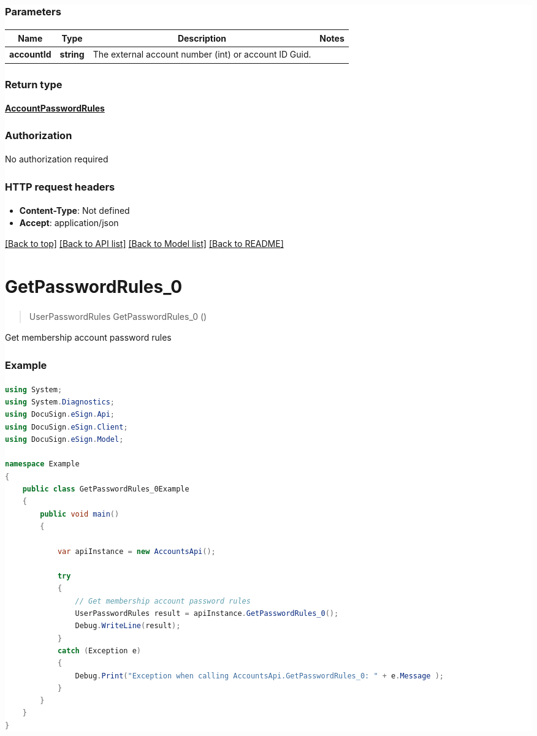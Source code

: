 ### Parameters

Name | Type | Description  | Notes
------------- | ------------- | ------------- | -------------
 **accountId** | **string**| The external account number (int) or account ID Guid. | 

### Return type

[**AccountPasswordRules**](AccountPasswordRules.md)

### Authorization

No authorization required

### HTTP request headers

 - **Content-Type**: Not defined
 - **Accept**: application/json

[[Back to top]](#) [[Back to API list]](../README.md#documentation-for-api-endpoints) [[Back to Model list]](../README.md#documentation-for-models) [[Back to README]](../README.md)

<a name="getpasswordrules_0"></a>
# **GetPasswordRules_0**
> UserPasswordRules GetPasswordRules_0 ()

Get membership account password rules

### Example
```csharp
using System;
using System.Diagnostics;
using DocuSign.eSign.Api;
using DocuSign.eSign.Client;
using DocuSign.eSign.Model;

namespace Example
{
    public class GetPasswordRules_0Example
    {
        public void main()
        {
            
            var apiInstance = new AccountsApi();

            try
            {
                // Get membership account password rules
                UserPasswordRules result = apiInstance.GetPasswordRules_0();
                Debug.WriteLine(result);
            }
            catch (Exception e)
            {
                Debug.Print("Exception when calling AccountsApi.GetPasswordRules_0: " + e.Message );
            }
        }
    }
}
```
